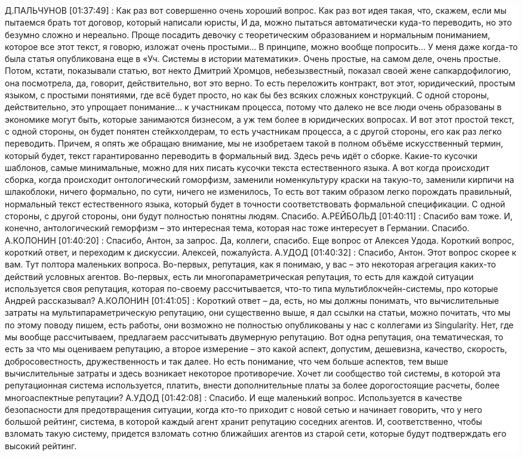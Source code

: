 Д.ПАЛЬЧУНОВ  [01:37:49]  : Как раз вот совершенно очень хороший вопрос. Как раз вот идея такая, что, скажем, если мы пытаемся брать тот договор, который написали юристы, И да, можно пытаться автоматически куда-то переводить, но это безумно сложно и нереально. Проще посадить девочку с теоретическим образованием и нормальным пониманием, которое все этот текст, я говорю, изложат очень простыми… В принципе, можно вообще попросить… У меня даже когда-то была статья опубликована еще в «Уч. Системы в истории математики». Очень простые, на самом деле, очень простые. Потом, кстати, показывали статью, вот некто Дмитрий Хромцов, небезызвестный, показал своей жене сапкардофилогию, она посмотрела, да, говорит, действительно, вот это верно. То есть переложить контракт, вот этот, юридический, простым языком, с простыми понятиями, где всё будет просто, но как бы без всяких сложных конструкций. С одной стороны, действительно, это упрощает понимание... к участникам процесса, потому что далеко не все люди очень образованы в экономике могут быть, которые занимаются бизнесом, а уж тем более в юридических вопросах. И вот этот простой текст, с одной стороны, он будет понятен стейкхолдерам, то есть участникам процесса, а с другой стороны, его как раз легко переводить. Причем, я опять же обращаю внимание, мы не изобретаем такой в полном объёме искусственный термин, который будет, текст гарантированно переводить в формальный вид. Здесь речь идёт о сборке. Какие-то кусочки шаблонов, самые минимальные, можно для них писать кусочки текста естественного языка. А вот когда происходит сборка, когда происходит онтологический гоморфизм, заменили номенкультуру краски на такую-то, заменили кирпичи на шлакоблоки, ничего формально, по сути, ничего не изменилось, То есть вот таким образом легко порождать правильный, нормальный текст естественного языка, который будет в точности соответствовать формальной спецификации. С одной стороны, с другой стороны, они будут полностью понятны людям. Спасибо.
А.РЕЙБОЛЬД  [01:40:11]  : Спасибо вам тоже. И, конечно, антологический геморфизм – это интересная тема, которая нас тоже интересует в Германии. Спасибо.
А.КОЛОНИН  [01:40:20]  : Спасибо, Антон, за запрос. Да, коллеги, спасибо. Еще вопрос от Алексея Удода. Короткий вопрос, короткий ответ, и переходим к дискуссии. Алексей, пожалуйста.
А.УДОД  [01:40:32]  : Спасибо, Антон. Этот вопрос скорее к вам. Тут полтора маленьких вопроса. Во-первых, репутация, как я понимаю, у вас – это некоторая агрегация каких-то действий условных агентов. Во-первых, есть ли многопараметрическая репутация, то есть для каждой ситуации используется своя репутация, которая по-своему рассчитывается, что-то типа мультиблокчейн-системы, про которые Андрей рассказывал?
А.КОЛОНИН  [01:41:05]  : Короткий ответ – да, есть, но мы должны понимать, что вычислительные затраты на мультипараметрическую репутацию, они существенно выше, я дал ссылки на статьи, можно почитать, что мы по этому поводу пишем, есть работы, они возможно не полностью опубликованы у нас с коллегами из Singularity. Нет, где мы вообще рассчитываем, предлагаем рассчитывать двумерную репутацию. Вот одна репутация, она тематическая, то есть за что мы оцениваем репутацию, а второе измерение – это какой аспект, допустим, дешевизна, качество, скорость, добросовестность, дружественность и так далее. Но есть понимание, что чем больше аспектов, тем выше вычислительные затраты и здесь возникает некоторое противоречие. Хочет ли сообщество той системы, в которой эта репутационная система используется, платить, внести дополнительные платы за более дорогостоящие расчеты, более многоаспектные репутации?
А.УДОД  [01:42:08]  : Спасибо. И еще маленький вопрос. Используется в качестве безопасности для предотвращения ситуации, когда кто-то приходит с новой сетью и начинает говорить, что у него большой рейтинг, система, в которой каждый агент хранит репутацию соседних агентов. И, соответственно, чтобы взломать такую систему, придется взломать сотню ближайших агентов из старой сети, которые будут подтверждать его высокий рейтинг.